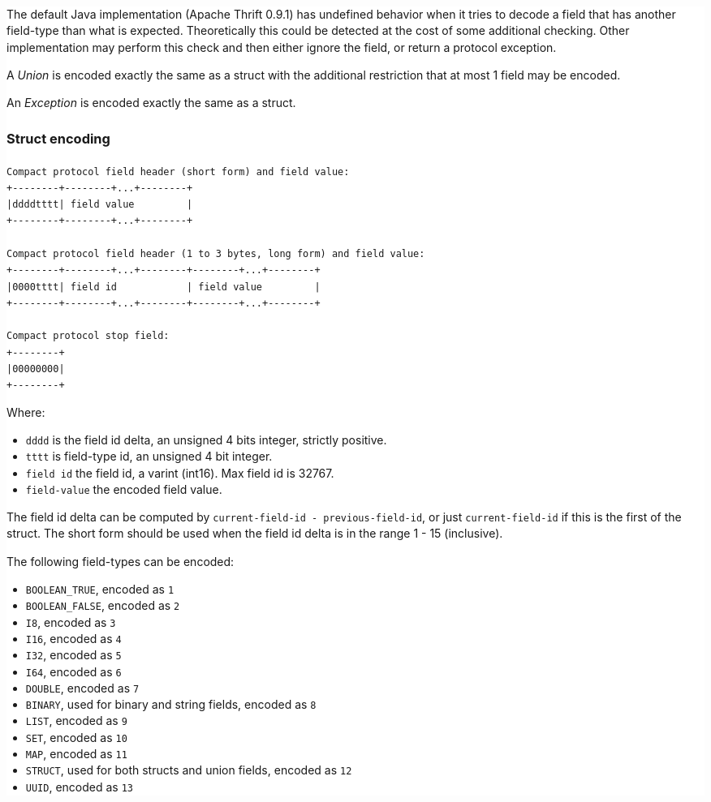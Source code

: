 The default Java implementation (Apache Thrift 0.9.1) has undefined behavior when it tries to decode a field that has
another field-type than what is expected. Theoretically this could be detected at the cost of some additional checking.
Other implementation may perform this check and then either ignore the field, or return a protocol exception.

A *Union* is encoded exactly the same as a struct with the additional restriction that at most 1 field may be encoded.

An *Exception* is encoded exactly the same as a struct.

### Struct encoding

```
Compact protocol field header (short form) and field value:
+--------+--------+...+--------+
|ddddtttt| field value         |
+--------+--------+...+--------+

Compact protocol field header (1 to 3 bytes, long form) and field value:
+--------+--------+...+--------+--------+...+--------+
|0000tttt| field id            | field value         |
+--------+--------+...+--------+--------+...+--------+

Compact protocol stop field:
+--------+
|00000000|
+--------+
```

Where:

* `dddd` is the field id delta, an unsigned 4 bits integer, strictly positive.
* `tttt` is field-type id, an unsigned 4 bit integer.
* `field id` the field id, a varint (int16). Max field id is 32767.
* `field-value` the encoded field value.

The field id delta can be computed by `current-field-id - previous-field-id`, or just `current-field-id` if this is the
first of the struct. The short form should be used when the field id delta is in the range 1 - 15 (inclusive).

The following field-types can be encoded:

* `BOOLEAN_TRUE`, encoded as `1`
* `BOOLEAN_FALSE`, encoded as `2`
* `I8`, encoded as `3`
* `I16`, encoded as `4`
* `I32`, encoded as `5`
* `I64`, encoded as `6`
* `DOUBLE`, encoded as `7`
* `BINARY`, used for binary and string fields, encoded as `8`
* `LIST`, encoded as `9`
* `SET`, encoded as `10`
* `MAP`, encoded as `11`
* `STRUCT`, used for both structs and union fields, encoded as `12`
* `UUID`, encoded as `13`
